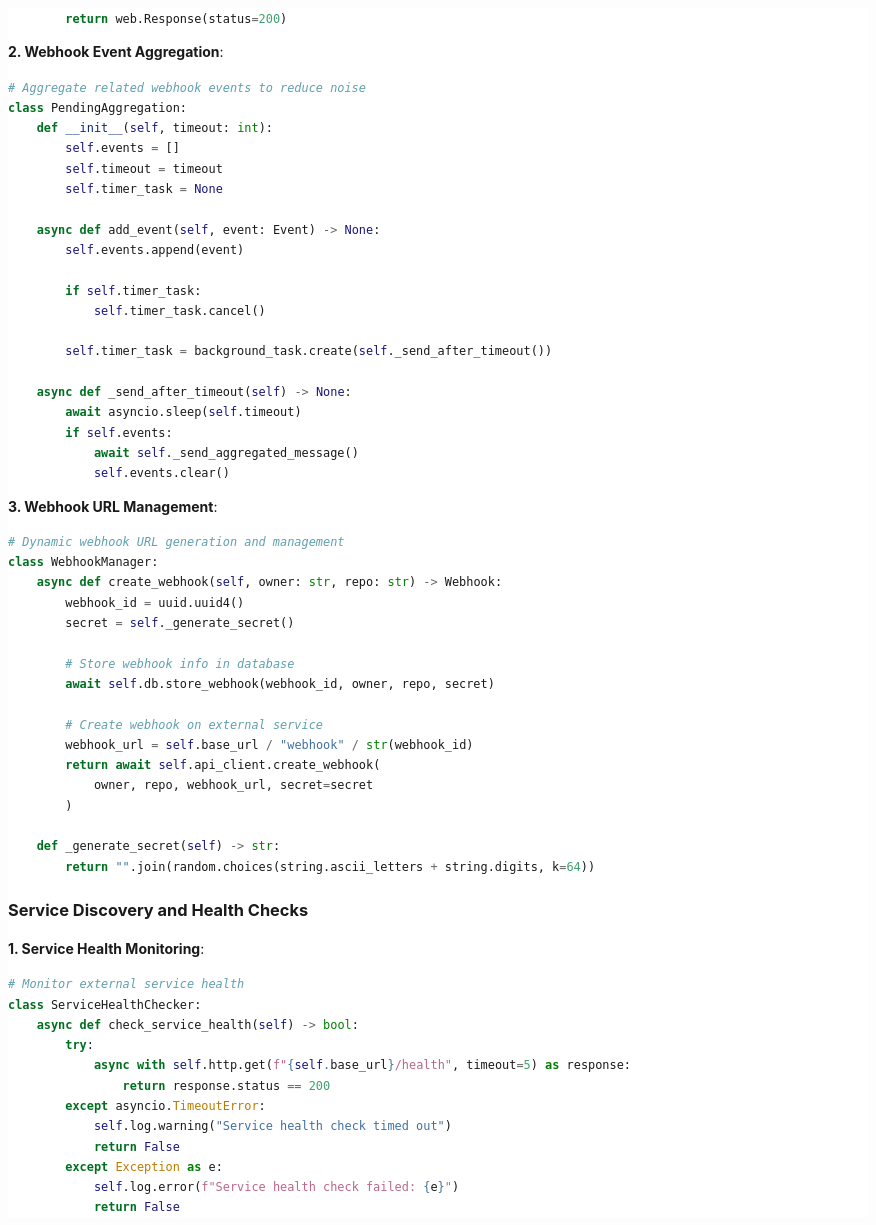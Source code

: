 ```python
        return web.Response(status=200)
```

**2. Webhook Event Aggregation**:
```python
# Aggregate related webhook events to reduce noise
class PendingAggregation:
    def __init__(self, timeout: int):
        self.events = []
        self.timeout = timeout
        self.timer_task = None

    async def add_event(self, event: Event) -> None:
        self.events.append(event)
        
        if self.timer_task:
            self.timer_task.cancel()
        
        self.timer_task = background_task.create(self._send_after_timeout())

    async def _send_after_timeout(self) -> None:
        await asyncio.sleep(self.timeout)
        if self.events:
            await self._send_aggregated_message()
            self.events.clear()
```

**3. Webhook URL Management**:
```python
# Dynamic webhook URL generation and management
class WebhookManager:
    async def create_webhook(self, owner: str, repo: str) -> Webhook:
        webhook_id = uuid.uuid4()
        secret = self._generate_secret()
        
        # Store webhook info in database
        await self.db.store_webhook(webhook_id, owner, repo, secret)
        
        # Create webhook on external service
        webhook_url = self.base_url / "webhook" / str(webhook_id)
        return await self.api_client.create_webhook(
            owner, repo, webhook_url, secret=secret
        )

    def _generate_secret(self) -> str:
        return "".join(random.choices(string.ascii_letters + string.digits, k=64))
```

### Service Discovery and Health Checks

**1. Service Health Monitoring**:
```python
# Monitor external service health
class ServiceHealthChecker:
    async def check_service_health(self) -> bool:
        try:
            async with self.http.get(f"{self.base_url}/health", timeout=5) as response:
                return response.status == 200
        except asyncio.TimeoutError:
            self.log.warning("Service health check timed out")
            return False
        except Exception as e:
            self.log.error(f"Service health check failed: {e}")
            return False

```